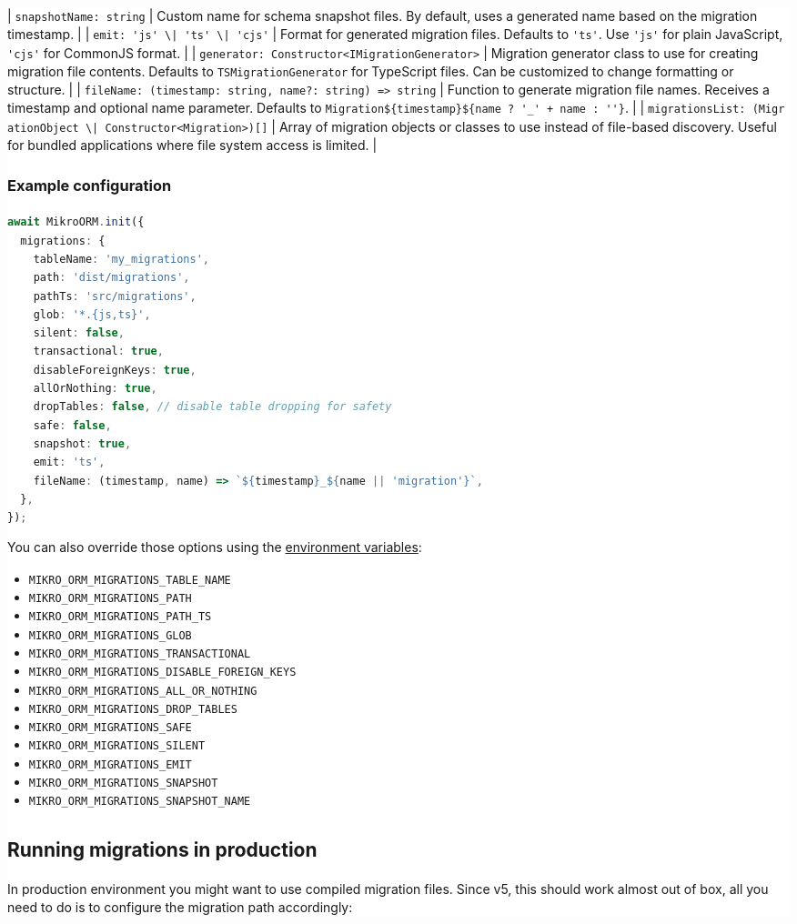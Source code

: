 | `snapshotName: string`                                       | Custom name for schema snapshot files. By default, uses a generated name based on the migration timestamp.                                                                                                                                                                                                                                |
| `emit: 'js' \| 'ts' \| 'cjs'`                                | Format for generated migration files. Defaults to `'ts'`. Use `'js'` for plain JavaScript, `'cjs'` for CommonJS format.                                                                                                                                                                                                                  |
| `generator: Constructor<IMigrationGenerator>`                | Migration generator class to use for creating migration file contents. Defaults to `TSMigrationGenerator` for TypeScript files. Can be customized to change formatting or structure.                                                                                                                                                     |
| `fileName: (timestamp: string, name?: string) => string`     | Function to generate migration file names. Receives a timestamp and optional name parameter. Defaults to `Migration${timestamp}${name ? '_' + name : ''}`.                                                                                                                                                                               |
| `migrationsList: (MigrationObject \| Constructor<Migration>)[]` | Array of migration objects or classes to use instead of file-based discovery. Useful for bundled applications where file system access is limited.                                                                                                                                                                                        |

### Example configuration

```ts
await MikroORM.init({
  migrations: {
    tableName: 'my_migrations',
    path: 'dist/migrations',
    pathTs: 'src/migrations',
    glob: '*.{js,ts}',
    silent: false,
    transactional: true,
    disableForeignKeys: true,
    allOrNothing: true,
    dropTables: false, // disable table dropping for safety
    safe: false,
    snapshot: true,
    emit: 'ts',
    fileName: (timestamp, name) => `${timestamp}_${name || 'migration'}`,
  },
});
```

You can also override those options using the [environment variables](./configuration.md#using-environment-variables):

- `MIKRO_ORM_MIGRATIONS_TABLE_NAME`
- `MIKRO_ORM_MIGRATIONS_PATH`
- `MIKRO_ORM_MIGRATIONS_PATH_TS`
- `MIKRO_ORM_MIGRATIONS_GLOB`
- `MIKRO_ORM_MIGRATIONS_TRANSACTIONAL`
- `MIKRO_ORM_MIGRATIONS_DISABLE_FOREIGN_KEYS`
- `MIKRO_ORM_MIGRATIONS_ALL_OR_NOTHING`
- `MIKRO_ORM_MIGRATIONS_DROP_TABLES`
- `MIKRO_ORM_MIGRATIONS_SAFE`
- `MIKRO_ORM_MIGRATIONS_SILENT`
- `MIKRO_ORM_MIGRATIONS_EMIT`
- `MIKRO_ORM_MIGRATIONS_SNAPSHOT`
- `MIKRO_ORM_MIGRATIONS_SNAPSHOT_NAME`

## Running migrations in production

In production environment you might want to use compiled migration files. Since v5, this should work almost out of box, all you need to do is to configure the migration path accordingly:
